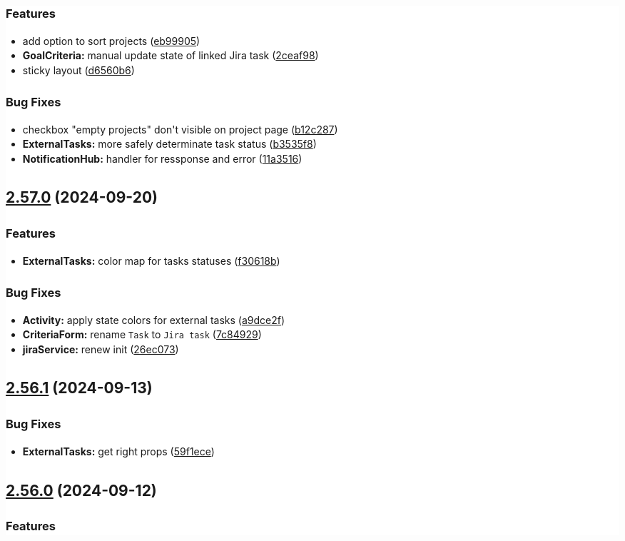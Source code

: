 
### Features

* add option to sort projects ([eb99905](https://github.com/taskany-inc/issues/commit/eb99905a2e7d66b696b25a9d08abb02c286ccf40))
* **GoalCriteria:** manual update state of linked Jira task ([2ceaf98](https://github.com/taskany-inc/issues/commit/2ceaf98aafd162894acc28acc62518655c0a8e54))
* sticky layout ([d6560b6](https://github.com/taskany-inc/issues/commit/d6560b6fd5e0f683fa4540a74f33d79b5e26530a))


### Bug Fixes

* checkbox "empty projects" don't visible on project page ([b12c287](https://github.com/taskany-inc/issues/commit/b12c28706277ee4ba6b895cdfb63bd532d5e830d))
* **ExternalTasks:** more safely determinate task status ([b3535f8](https://github.com/taskany-inc/issues/commit/b3535f85fc85fb9db9f0cc85647dd2b018e7eb5a))
* **NotificationHub:** handler for ressponse and error ([11a3516](https://github.com/taskany-inc/issues/commit/11a3516195e41559b38543e183d8f680f74039c8))

## [2.57.0](https://github.com/taskany-inc/issues/compare/v2.56.1...v2.57.0) (2024-09-20)


### Features

* **ExternalTasks:** color map for tasks statuses ([f30618b](https://github.com/taskany-inc/issues/commit/f30618b7db39754a1648595f5bb484b69834533f))


### Bug Fixes

* **Activity:** apply state colors for external tasks ([a9dce2f](https://github.com/taskany-inc/issues/commit/a9dce2fcb487382c78846981e102ae74d2286b35))
* **CriteriaForm:** rename `Task` to `Jira task` ([7c84929](https://github.com/taskany-inc/issues/commit/7c84929f57ca54fd9bbde0b190b91adcbcde8c71))
* **jiraService:** renew init ([26ec073](https://github.com/taskany-inc/issues/commit/26ec0738924936edaa5f8f8c65d56dd958cd8ef1))

## [2.56.1](https://github.com/taskany-inc/issues/compare/v2.56.0...v2.56.1) (2024-09-13)


### Bug Fixes

* **ExternalTasks:** get right props ([59f1ece](https://github.com/taskany-inc/issues/commit/59f1ece515e8faaa5c037b7c718fc86767945fc0))

## [2.56.0](https://github.com/taskany-inc/issues/compare/v2.55.0...v2.56.0) (2024-09-12)


### Features
